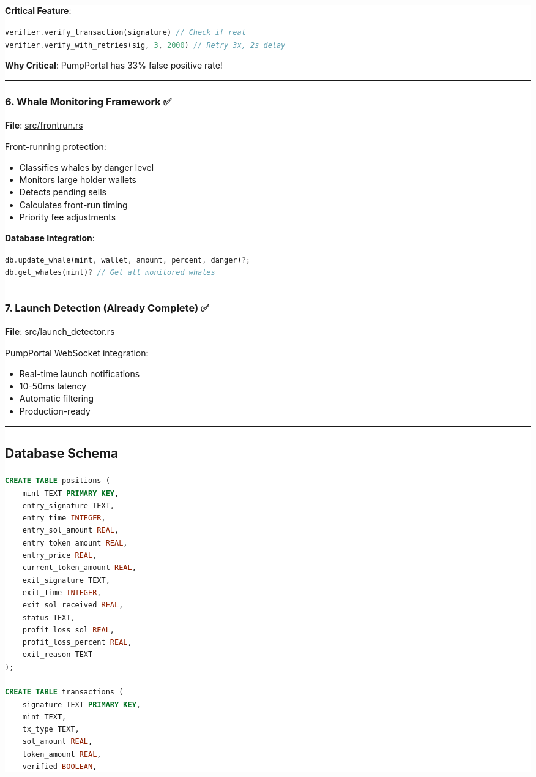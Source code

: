 **Critical Feature**:
```rust
verifier.verify_transaction(signature) // Check if real
verifier.verify_with_retries(sig, 3, 2000) // Retry 3x, 2s delay
```

**Why Critical**: PumpPortal has 33% false positive rate!

---

### 6. Whale Monitoring Framework ✅
**File**: [src/frontrun.rs](src/frontrun.rs)

Front-running protection:
- Classifies whales by danger level
- Monitors large holder wallets
- Detects pending sells
- Calculates front-run timing
- Priority fee adjustments

**Database Integration**:
```rust
db.update_whale(mint, wallet, amount, percent, danger)?;
db.get_whales(mint)? // Get all monitored whales
```

---

### 7. Launch Detection (Already Complete) ✅
**File**: [src/launch_detector.rs](src/launch_detector.rs)

PumpPortal WebSocket integration:
- Real-time launch notifications
- 10-50ms latency
- Automatic filtering
- Production-ready

---

## Database Schema

```sql
CREATE TABLE positions (
    mint TEXT PRIMARY KEY,
    entry_signature TEXT,
    entry_time INTEGER,
    entry_sol_amount REAL,
    entry_token_amount REAL,
    entry_price REAL,
    current_token_amount REAL,
    exit_signature TEXT,
    exit_time INTEGER,
    exit_sol_received REAL,
    status TEXT,
    profit_loss_sol REAL,
    profit_loss_percent REAL,
    exit_reason TEXT
);

CREATE TABLE transactions (
    signature TEXT PRIMARY KEY,
    mint TEXT,
    tx_type TEXT,
    sol_amount REAL,
    token_amount REAL,
    verified BOOLEAN,
```
